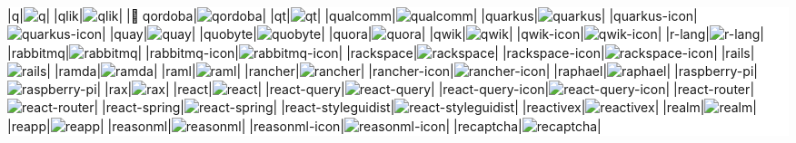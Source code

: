 |q|![q](pngs/q.png)|
|qlik|![qlik](pngs/qlik.png)|
|🧟 qordoba|![qordoba](pngs/qordoba.png)|
|qt|![qt](pngs/qt.png)|
|qualcomm|![qualcomm](pngs/qualcomm.png)|
|quarkus|![quarkus](pngs/quarkus.png)|
|quarkus-icon|![quarkus-icon](pngs/quarkus-icon.png)|
|quay|![quay](pngs/quay.png)|
|quobyte|![quobyte](pngs/quobyte.png)|
|quora|![quora](pngs/quora.png)|
|qwik|![qwik](pngs/qwik.png)|
|qwik-icon|![qwik-icon](pngs/qwik-icon.png)|
|r-lang|![r-lang](pngs/r-lang.png)|
|rabbitmq|![rabbitmq](pngs/rabbitmq.png)|
|rabbitmq-icon|![rabbitmq-icon](pngs/rabbitmq-icon.png)|
|rackspace|![rackspace](pngs/rackspace.png)|
|rackspace-icon|![rackspace-icon](pngs/rackspace-icon.png)|
|rails|![rails](pngs/rails.png)|
|ramda|![ramda](pngs/ramda.png)|
|raml|![raml](pngs/raml.png)|
|rancher|![rancher](pngs/rancher.png)|
|rancher-icon|![rancher-icon](pngs/rancher-icon.png)|
|raphael|![raphael](pngs/raphael.png)|
|raspberry-pi|![raspberry-pi](pngs/raspberry-pi.png)|
|rax|![rax](pngs/rax.png)|
|react|![react](pngs/react.png)|
|react-query|![react-query](pngs/react-query.png)|
|react-query-icon|![react-query-icon](pngs/react-query-icon.png)|
|react-router|![react-router](pngs/react-router.png)|
|react-spring|![react-spring](pngs/react-spring.png)|
|react-styleguidist|![react-styleguidist](pngs/react-styleguidist.png)|
|reactivex|![reactivex](pngs/reactivex.png)|
|realm|![realm](pngs/realm.png)|
|reapp|![reapp](pngs/reapp.png)|
|reasonml|![reasonml](pngs/reasonml.png)|
|reasonml-icon|![reasonml-icon](pngs/reasonml-icon.png)|
|recaptcha|![recaptcha](pngs/recaptcha.png)|